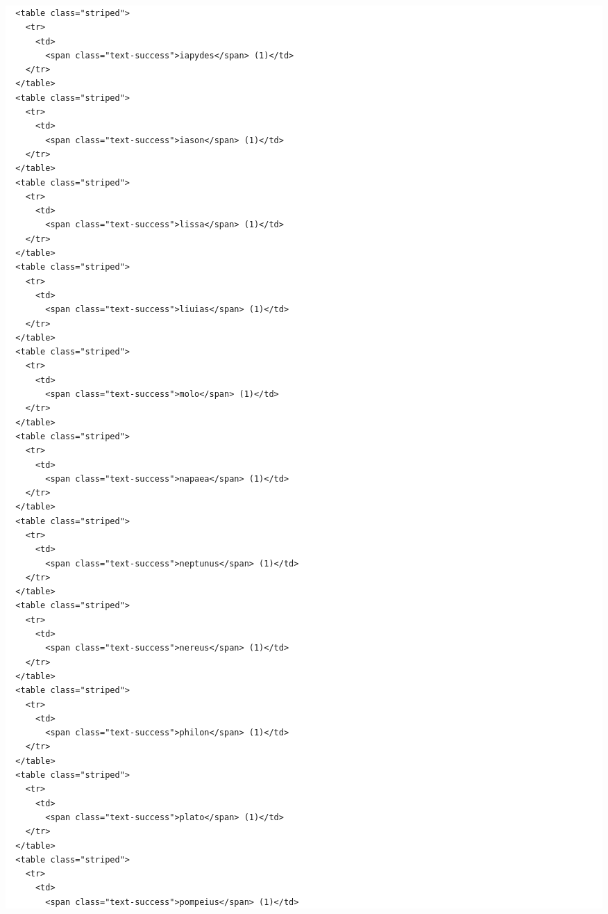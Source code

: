       <table class="striped">
        <tr>
          <td>
            <span class="text-success">iapydes</span> (1)</td>
        </tr>
      </table>
      <table class="striped">
        <tr>
          <td>
            <span class="text-success">iason</span> (1)</td>
        </tr>
      </table>
      <table class="striped">
        <tr>
          <td>
            <span class="text-success">lissa</span> (1)</td>
        </tr>
      </table>
      <table class="striped">
        <tr>
          <td>
            <span class="text-success">liuias</span> (1)</td>
        </tr>
      </table>
      <table class="striped">
        <tr>
          <td>
            <span class="text-success">molo</span> (1)</td>
        </tr>
      </table>
      <table class="striped">
        <tr>
          <td>
            <span class="text-success">napaea</span> (1)</td>
        </tr>
      </table>
      <table class="striped">
        <tr>
          <td>
            <span class="text-success">neptunus</span> (1)</td>
        </tr>
      </table>
      <table class="striped">
        <tr>
          <td>
            <span class="text-success">nereus</span> (1)</td>
        </tr>
      </table>
      <table class="striped">
        <tr>
          <td>
            <span class="text-success">philon</span> (1)</td>
        </tr>
      </table>
      <table class="striped">
        <tr>
          <td>
            <span class="text-success">plato</span> (1)</td>
        </tr>
      </table>
      <table class="striped">
        <tr>
          <td>
            <span class="text-success">pompeius</span> (1)</td>